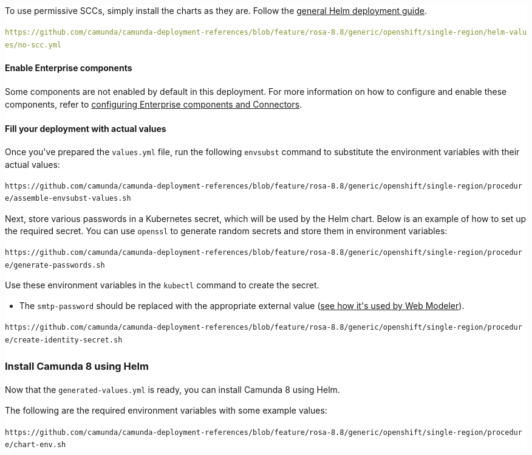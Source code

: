 </TabItem>
<TabItem value="no-scc" label="Permissive SCCs">

To use permissive SCCs, simply install the charts as they are. Follow the [general Helm deployment guide](/self-managed/setup/install.md).

```yaml reference
https://github.com/camunda/camunda-deployment-references/blob/feature/rosa-8.8/generic/openshift/single-region/helm-values/no-scc.yml
```

</TabItem>
</Tabs>

#### Enable Enterprise components

Some components are not enabled by default in this deployment. For more information on how to configure and enable these components, refer to [configuring Enterprise components and Connectors](/self-managed/setup/install.md#configuring-enterprise-components-and-connectors).

#### Fill your deployment with actual values

Once you've prepared the `values.yml` file, run the following `envsubst` command to substitute the environment variables with their actual values:

```bash reference
https://github.com/camunda/camunda-deployment-references/blob/feature/rosa-8.8/generic/openshift/single-region/procedure/assemble-envsubst-values.sh
```

Next, store various passwords in a Kubernetes secret, which will be used by the Helm chart. Below is an example of how to set up the required secret. You can use `openssl` to generate random secrets and store them in environment variables:

```bash reference
https://github.com/camunda/camunda-deployment-references/blob/feature/rosa-8.8/generic/openshift/single-region/procedure/generate-passwords.sh
```

Use these environment variables in the `kubectl` command to create the secret.

- The `smtp-password` should be replaced with the appropriate external value ([see how it's used by Web Modeler](/self-managed/modeler/web-modeler/configuration/configuration.md#smtp--email)).

```bash reference
https://github.com/camunda/camunda-deployment-references/blob/feature/rosa-8.8/generic/openshift/single-region/procedure/create-identity-secret.sh
```

### Install Camunda 8 using Helm

Now that the `generated-values.yml` is ready, you can install Camunda 8 using Helm.

The following are the required environment variables with some example values:

```bash reference
https://github.com/camunda/camunda-deployment-references/blob/feature/rosa-8.8/generic/openshift/single-region/procedure/chart-env.sh
```
